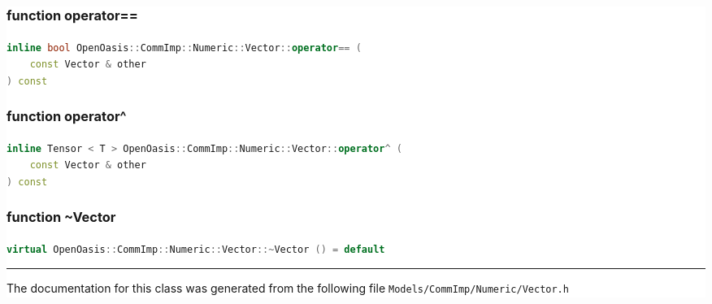 




### function operator== 

```C++
inline bool OpenOasis::CommImp::Numeric::Vector::operator== (
    const Vector & other
) const
```






### function operator^ 

```C++
inline Tensor < T > OpenOasis::CommImp::Numeric::Vector::operator^ (
    const Vector & other
) const
```






### function ~Vector 

```C++
virtual OpenOasis::CommImp::Numeric::Vector::~Vector () = default
```




------------------------------
The documentation for this class was generated from the following file `Models/CommImp/Numeric/Vector.h`

